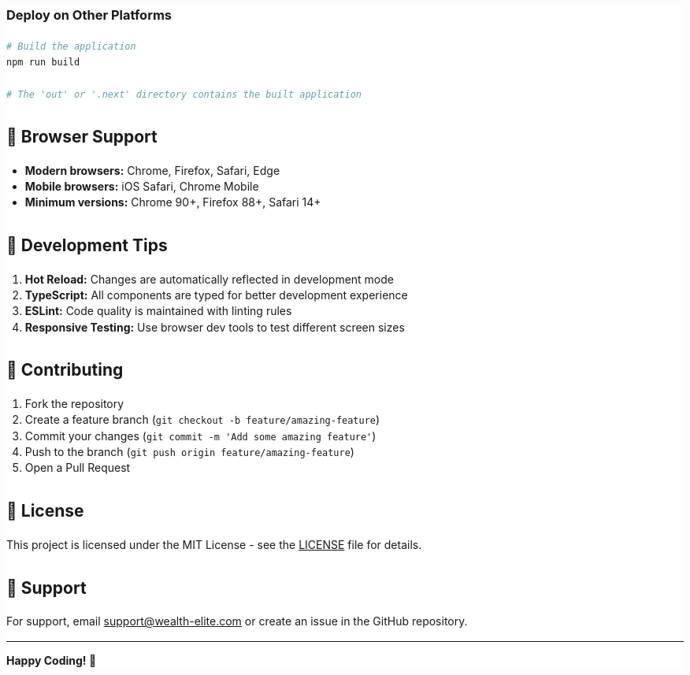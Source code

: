 ### Deploy on Other Platforms

```bash
# Build the application
npm run build

# The 'out' or '.next' directory contains the built application
```

## 📱 Browser Support

- **Modern browsers:** Chrome, Firefox, Safari, Edge
- **Mobile browsers:** iOS Safari, Chrome Mobile
- **Minimum versions:** Chrome 90+, Firefox 88+, Safari 14+

## 🔧 Development Tips

1. **Hot Reload:** Changes are automatically reflected in development mode
2. **TypeScript:** All components are typed for better development experience
3. **ESLint:** Code quality is maintained with linting rules
4. **Responsive Testing:** Use browser dev tools to test different screen sizes

## 📝 Contributing

1. Fork the repository
2. Create a feature branch (`git checkout -b feature/amazing-feature`)
3. Commit your changes (`git commit -m 'Add some amazing feature'`)
4. Push to the branch (`git push origin feature/amazing-feature`)
5. Open a Pull Request

## 📄 License

This project is licensed under the MIT License - see the [LICENSE](LICENSE) file for details.

## 🤝 Support

For support, email support@wealth-elite.com or create an issue in the GitHub repository.

---

**Happy Coding! 🚀**
